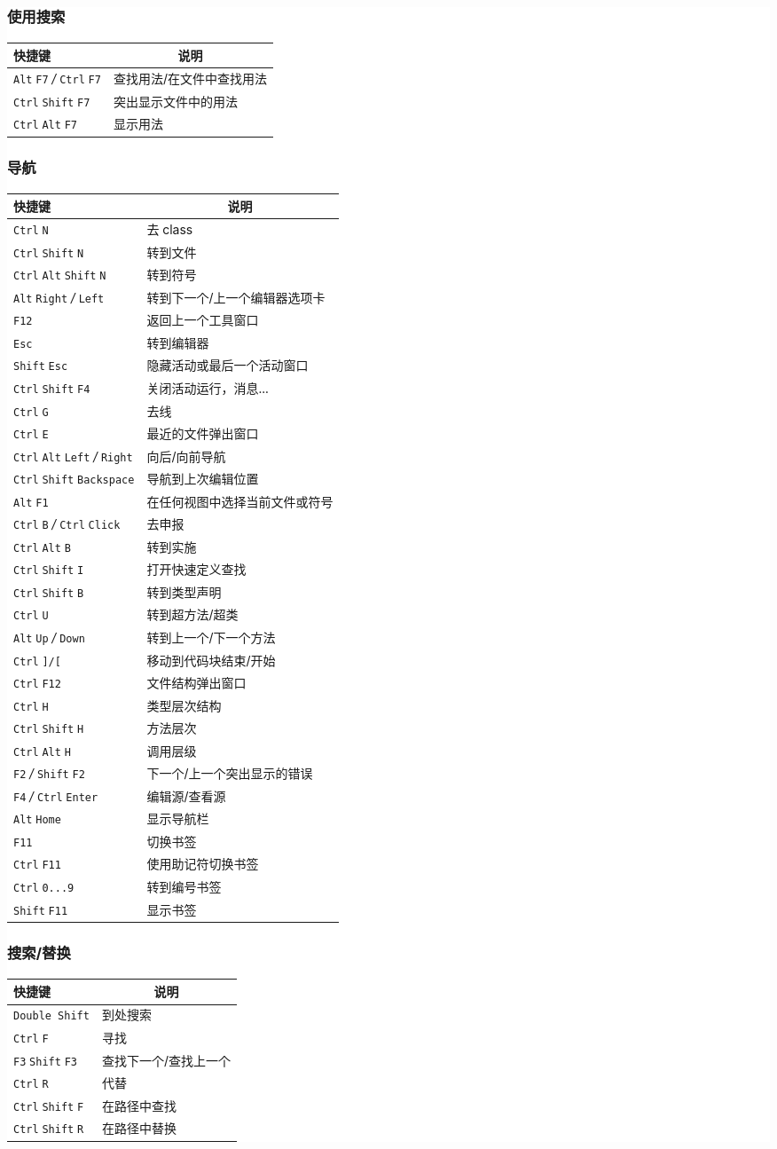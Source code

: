 
### 使用搜索

快捷键 | 说明
:-- | --
`Alt` `F7` _/_ `Ctrl` `F7`| 查找用法/在文件中查找用法
`Ctrl` `Shift` `F7`| 突出显示文件中的用法
`Ctrl` `Alt` `F7`| 显示用法


### 导航


快捷键 | 说明
:-- | --
`Ctrl` `N`| 去 class
`Ctrl` `Shift` `N`| 转到文件
`Ctrl` `Alt` `Shift` `N`| 转到符号
`Alt` `Right` _/_ `Left`| 转到下一个/上一个编辑器选项卡
`F12`| 返回上一个工具窗口
`Esc`| 转到编辑器
`Shift` `Esc`| 隐藏活动或最后一个活动窗口
`Ctrl` `Shift` `F4`| 关闭活动运行，消息...
`Ctrl` `G`| 去线
`Ctrl` `E`| 最近的文件弹出窗口
`Ctrl` `Alt` `Left` _/_ `Right`| 向后/向前导航
`Ctrl` `Shift` `Backspace`| 导航到上次编辑位置
`Alt` `F1`| 在任何视图中选择当前文件或符号
`Ctrl` `B` _/_ `Ctrl` `Click`| 去申报
`Ctrl` `Alt` `B`| 转到实施
`Ctrl` `Shift` `I`| 打开快速定义查找
`Ctrl` `Shift` `B`| 转到类型声明
`Ctrl` `U`| 转到超方法/超类
`Alt` `Up` _/_ `Down`| 转到上一个/下一个方法
`Ctrl` `]/[`| 移动到代码块结束/开始
`Ctrl` `F12`| 文件结构弹出窗口
`Ctrl` `H`| 类型层次结构
`Ctrl` `Shift` `H`| 方法层次
`Ctrl` `Alt` `H`| 调用层级
`F2` _/_ `Shift` `F2`| 下一个/上一个突出显示的错误
`F4` _/_ `Ctrl` `Enter`| 编辑源/查看源
`Alt` `Home`| 显示导航栏
`F11`| 切换书签
`Ctrl` `F11`| 使用助记符切换书签
`Ctrl` `0...9`| 转到编号书签
`Shift` `F11`| 显示书签


### 搜索/替换

快捷键 | 说明
:-- | --
`Double Shift`| 到处搜索
`Ctrl` `F`| 寻找
`F3` `Shift` `F3`| 查找下一个/查找上一个
`Ctrl` `R`| 代替
`Ctrl` `Shift` `F`| 在路径中查找
`Ctrl` `Shift` `R`| 在路径中替换
